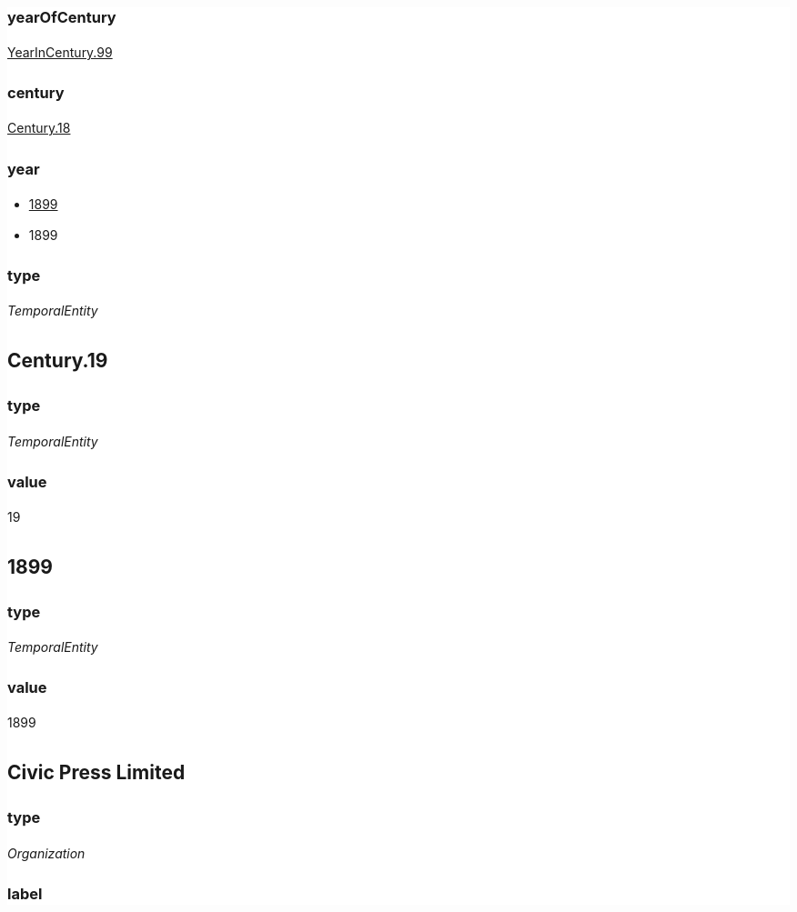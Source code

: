 ### yearOfCentury


[YearInCentury.99](#YearInCentury.99)

### century


[Century.18](#Century.18)

### year

 - [1899](#1899)

 - 1899

### type


*TemporalEntity*

## Century.19

### type


*TemporalEntity*

### value


19

## 1899

### type


*TemporalEntity*

### value


1899

## Civic Press Limited

### type


*Organization*

### label

